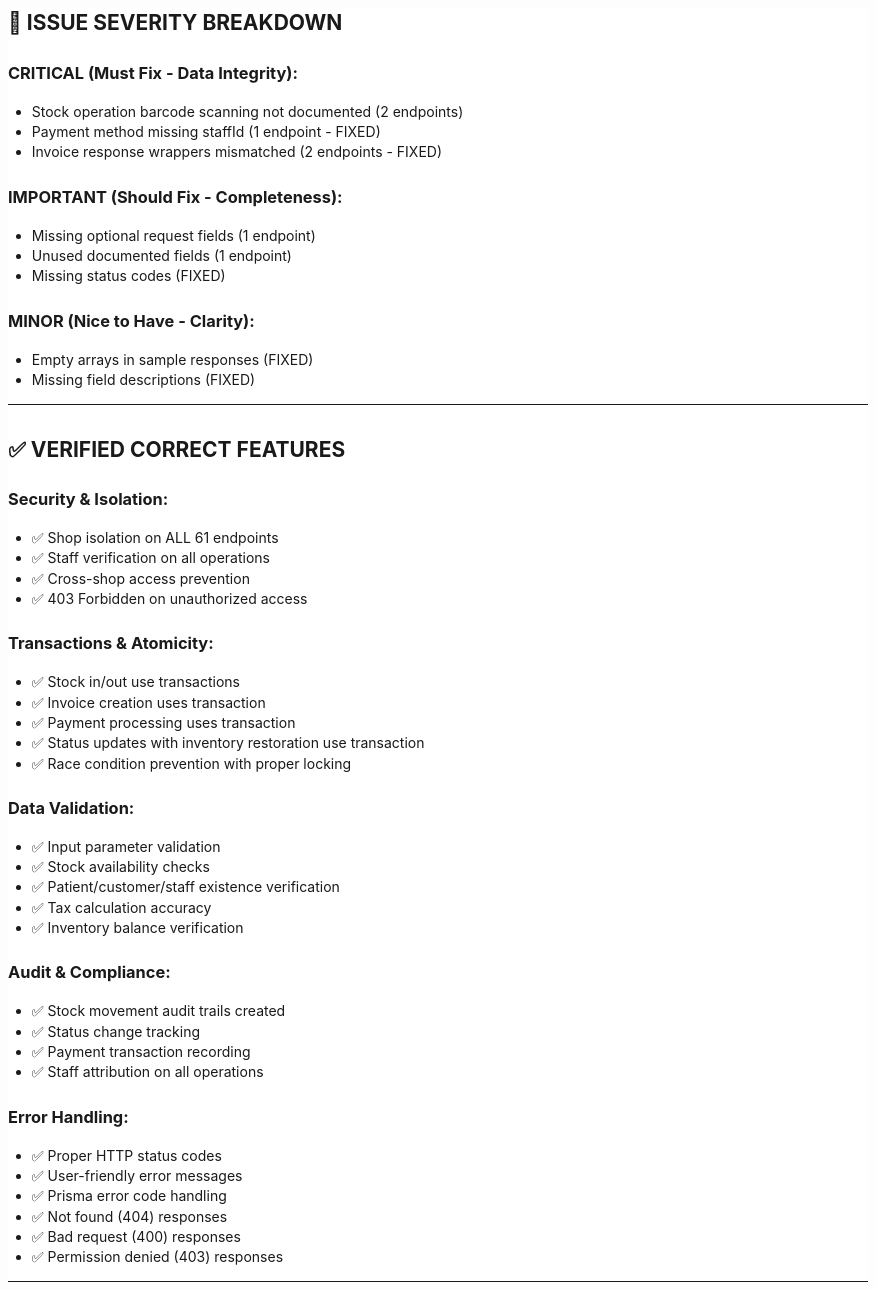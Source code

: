 
## 🎯 ISSUE SEVERITY BREAKDOWN

### CRITICAL (Must Fix - Data Integrity):
- Stock operation barcode scanning not documented (2 endpoints)
- Payment method missing staffId (1 endpoint - FIXED)
- Invoice response wrappers mismatched (2 endpoints - FIXED)

### IMPORTANT (Should Fix - Completeness):
- Missing optional request fields (1 endpoint)
- Unused documented fields (1 endpoint)
- Missing status codes (FIXED)

### MINOR (Nice to Have - Clarity):
- Empty arrays in sample responses (FIXED)
- Missing field descriptions (FIXED)

---

## ✅ VERIFIED CORRECT FEATURES

### Security & Isolation:
- ✅ Shop isolation on ALL 61 endpoints
- ✅ Staff verification on all operations
- ✅ Cross-shop access prevention
- ✅ 403 Forbidden on unauthorized access

### Transactions & Atomicity:
- ✅ Stock in/out use transactions
- ✅ Invoice creation uses transaction
- ✅ Payment processing uses transaction
- ✅ Status updates with inventory restoration use transaction
- ✅ Race condition prevention with proper locking

### Data Validation:
- ✅ Input parameter validation
- ✅ Stock availability checks
- ✅ Patient/customer/staff existence verification
- ✅ Tax calculation accuracy
- ✅ Inventory balance verification

### Audit & Compliance:
- ✅ Stock movement audit trails created
- ✅ Status change tracking
- ✅ Payment transaction recording
- ✅ Staff attribution on all operations

### Error Handling:
- ✅ Proper HTTP status codes
- ✅ User-friendly error messages
- ✅ Prisma error code handling
- ✅ Not found (404) responses
- ✅ Bad request (400) responses
- ✅ Permission denied (403) responses

---